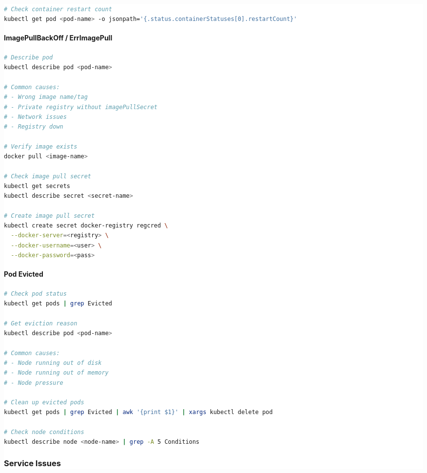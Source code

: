 ```bash
# Check container restart count
kubectl get pod <pod-name> -o jsonpath='{.status.containerStatuses[0].restartCount}'
```

#### ImagePullBackOff / ErrImagePull

```bash
# Describe pod
kubectl describe pod <pod-name>

# Common causes:
# - Wrong image name/tag
# - Private registry without imagePullSecret
# - Network issues
# - Registry down

# Verify image exists
docker pull <image-name>

# Check image pull secret
kubectl get secrets
kubectl describe secret <secret-name>

# Create image pull secret
kubectl create secret docker-registry regcred \
  --docker-server=<registry> \
  --docker-username=<user> \
  --docker-password=<pass>
```

#### Pod Evicted

```bash
# Check pod status
kubectl get pods | grep Evicted

# Get eviction reason
kubectl describe pod <pod-name>

# Common causes:
# - Node running out of disk
# - Node running out of memory
# - Node pressure

# Clean up evicted pods
kubectl get pods | grep Evicted | awk '{print $1}' | xargs kubectl delete pod

# Check node conditions
kubectl describe node <node-name> | grep -A 5 Conditions
```

### Service Issues
